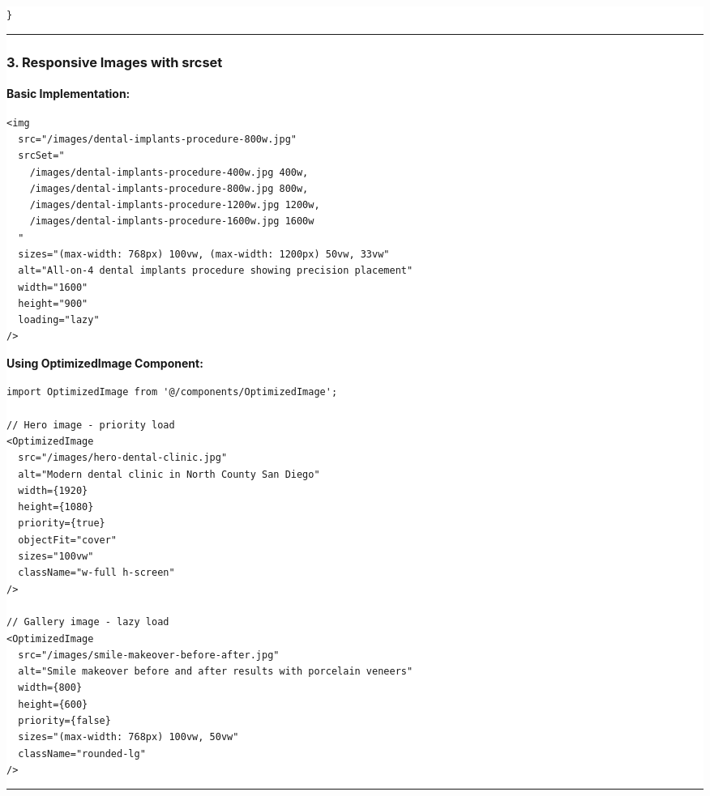 ```typescript
}
```

---

### 3. Responsive Images with srcset

**Basic Implementation:**
```tsx
<img
  src="/images/dental-implants-procedure-800w.jpg"
  srcSet="
    /images/dental-implants-procedure-400w.jpg 400w,
    /images/dental-implants-procedure-800w.jpg 800w,
    /images/dental-implants-procedure-1200w.jpg 1200w,
    /images/dental-implants-procedure-1600w.jpg 1600w
  "
  sizes="(max-width: 768px) 100vw, (max-width: 1200px) 50vw, 33vw"
  alt="All-on-4 dental implants procedure showing precision placement"
  width="1600"
  height="900"
  loading="lazy"
/>
```

**Using OptimizedImage Component:**
```tsx
import OptimizedImage from '@/components/OptimizedImage';

// Hero image - priority load
<OptimizedImage
  src="/images/hero-dental-clinic.jpg"
  alt="Modern dental clinic in North County San Diego"
  width={1920}
  height={1080}
  priority={true}
  objectFit="cover"
  sizes="100vw"
  className="w-full h-screen"
/>

// Gallery image - lazy load
<OptimizedImage
  src="/images/smile-makeover-before-after.jpg"
  alt="Smile makeover before and after results with porcelain veneers"
  width={800}
  height={600}
  priority={false}
  sizes="(max-width: 768px) 100vw, 50vw"
  className="rounded-lg"
/>
```

---